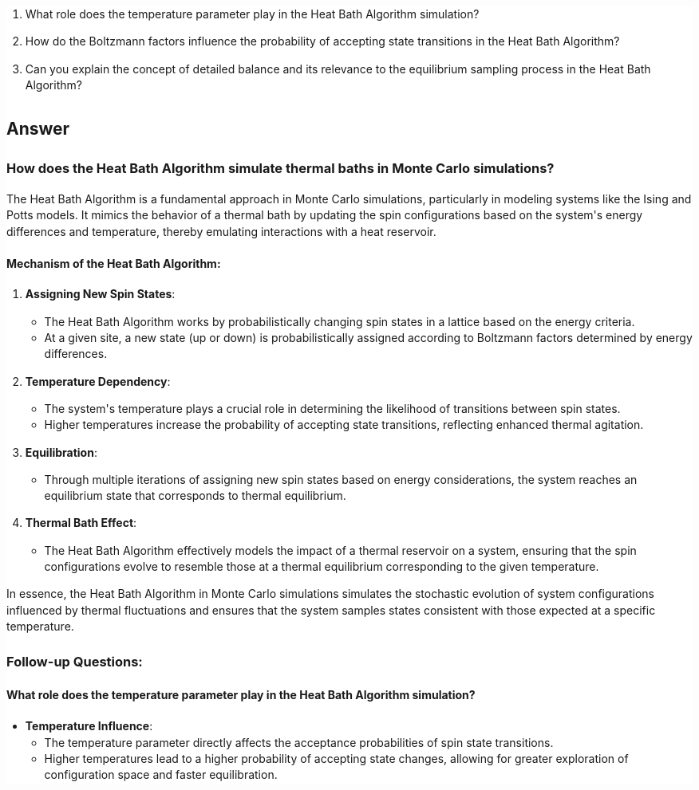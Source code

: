 1. What role does the temperature parameter play in the Heat Bath Algorithm simulation?

2. How do the Boltzmann factors influence the probability of accepting state transitions in the Heat Bath Algorithm?

3. Can you explain the concept of detailed balance and its relevance to the equilibrium sampling process in the Heat Bath Algorithm?





## Answer

### How does the Heat Bath Algorithm simulate thermal baths in Monte Carlo simulations?

The Heat Bath Algorithm is a fundamental approach in Monte Carlo simulations, particularly in modeling systems like the Ising and Potts models. It mimics the behavior of a thermal bath by updating the spin configurations based on the system's energy differences and temperature, thereby emulating interactions with a heat reservoir.

#### Mechanism of the Heat Bath Algorithm:
1. **Assigning New Spin States**:
    - The Heat Bath Algorithm works by probabilistically changing spin states in a lattice based on the energy criteria.
    - At a given site, a new state (up or down) is probabilistically assigned according to Boltzmann factors determined by energy differences.

2. **Temperature Dependency**:
    - The system's temperature plays a crucial role in determining the likelihood of transitions between spin states.
    - Higher temperatures increase the probability of accepting state transitions, reflecting enhanced thermal agitation.

3. **Equilibration**:
    - Through multiple iterations of assigning new spin states based on energy considerations, the system reaches an equilibrium state that corresponds to thermal equilibrium.

4. **Thermal Bath Effect**:
    - The Heat Bath Algorithm effectively models the impact of a thermal reservoir on a system, ensuring that the spin configurations evolve to resemble those at a thermal equilibrium corresponding to the given temperature.

In essence, the Heat Bath Algorithm in Monte Carlo simulations simulates the stochastic evolution of system configurations influenced by thermal fluctuations and ensures that the system samples states consistent with those expected at a specific temperature.

### Follow-up Questions:

#### What role does the temperature parameter play in the Heat Bath Algorithm simulation?
- **Temperature Influence**:
  - The temperature parameter directly affects the acceptance probabilities of spin state transitions.
  - Higher temperatures lead to a higher probability of accepting state changes, allowing for greater exploration of configuration space and faster equilibration.
